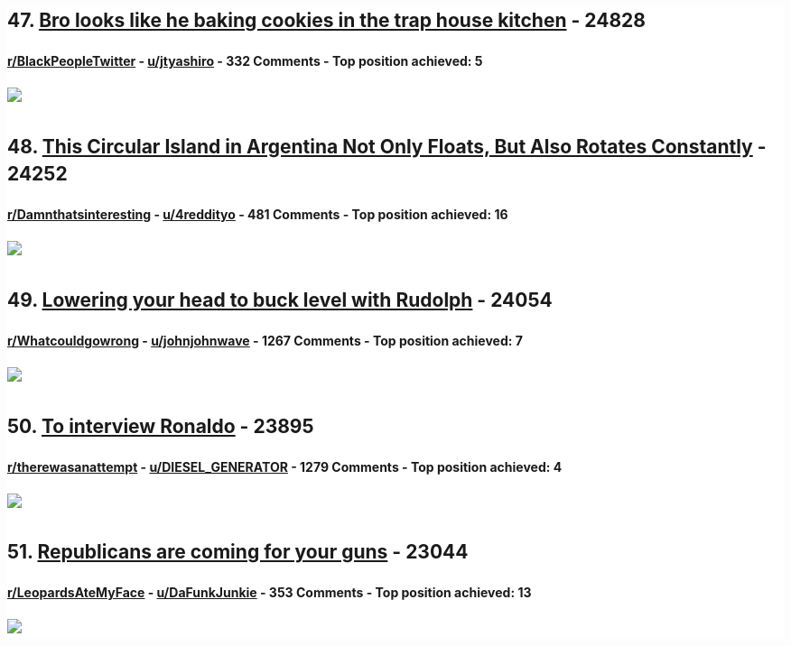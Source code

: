 ## 47. [Bro looks like he baking cookies in the trap house kitchen](http://reddit.com/r/BlackPeopleTwitter/comments/zgzonr/bro_looks_like_he_baking_cookies_in_the_trap/) - 24828
#### [r/BlackPeopleTwitter](http://reddit.com/r/BlackPeopleTwitter) - [u/jtyashiro](http://reddit.com/u/jtyashiro) - 332 Comments - Top position achieved: 5

<a href="https://i.redd.it/r5s2cl0wix4a1.jpg"><img src="https://a.thumbs.redditmedia.com/a2HERMLmbtcrlCB14Vh93Pm-LuhO1om08yUFaCAifU8.jpg"></img></a>

## 48. [This Circular Island in Argentina Not Only Floats, But Also Rotates Constantly](http://reddit.com/r/Damnthatsinteresting/comments/zgluq3/this_circular_island_in_argentina_not_only_floats/) - 24252
#### [r/Damnthatsinteresting](http://reddit.com/r/Damnthatsinteresting) - [u/4reddityo](http://reddit.com/u/4reddityo) - 481 Comments - Top position achieved: 16

<a href="https://i.redd.it/qwxlxnuw4u4a1.jpg"><img src="https://b.thumbs.redditmedia.com/5ImADFJKwCJLgc17d8pEfePCl1gYi1J6svZFlFCrdMg.jpg"></img></a>

## 49. [Lowering your head to buck level with Rudolph](http://reddit.com/r/Whatcouldgowrong/comments/zh71b9/lowering_your_head_to_buck_level_with_rudolph/) - 24054
#### [r/Whatcouldgowrong](http://reddit.com/r/Whatcouldgowrong) - [u/johnjohnwave](http://reddit.com/u/johnjohnwave) - 1267 Comments - Top position achieved: 7

<a href="https://v.redd.it/cob4vxhxyy4a1"><img src="https://b.thumbs.redditmedia.com/aUOabycpJclCvpUPXt-RGqMWLHQ0m4eno36A1LLJGyc.jpg"></img></a>

## 50. [To interview Ronaldo](http://reddit.com/r/therewasanattempt/comments/zgtomk/to_interview_ronaldo/) - 23895
#### [r/therewasanattempt](http://reddit.com/r/therewasanattempt) - [u/DIESEL_GENERATOR](http://reddit.com/u/DIESEL_GENERATOR) - 1279 Comments - Top position achieved: 4

<a href="https://v.redd.it/0ikcrzxw5w4a1"><img src="https://b.thumbs.redditmedia.com/OmaSluqY1KdZTILJSGtiIF-LY0aGMgcv2BwlO1BPS0U.jpg"></img></a>

## 51. [Republicans are coming for your guns](http://reddit.com/r/LeopardsAteMyFace/comments/zh6tbw/republicans_are_coming_for_your_guns/) - 23044
#### [r/LeopardsAteMyFace](http://reddit.com/r/LeopardsAteMyFace) - [u/DaFunkJunkie](http://reddit.com/u/DaFunkJunkie) - 353 Comments - Top position achieved: 13

<a href="https://i.redd.it/chba21acxy4a1.jpg"><img src="https://b.thumbs.redditmedia.com/O4zhIxRa8YvQwZZ2h9QTFZ9KKoUIU5DHCUS7fho5c5s.jpg"></img></a>
